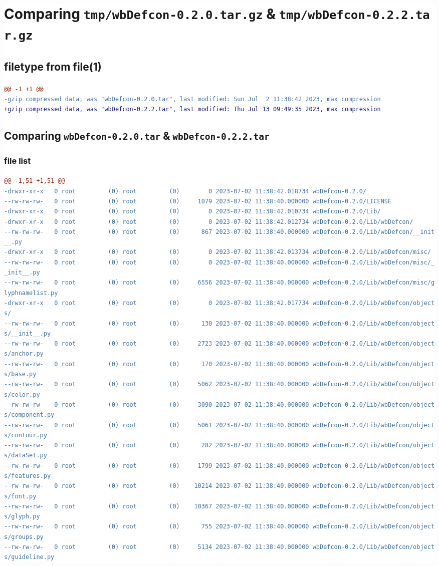 # Comparing `tmp/wbDefcon-0.2.0.tar.gz` & `tmp/wbDefcon-0.2.2.tar.gz`

## filetype from file(1)

```diff
@@ -1 +1 @@
-gzip compressed data, was "wbDefcon-0.2.0.tar", last modified: Sun Jul  2 11:38:42 2023, max compression
+gzip compressed data, was "wbDefcon-0.2.2.tar", last modified: Thu Jul 13 09:49:35 2023, max compression
```

## Comparing `wbDefcon-0.2.0.tar` & `wbDefcon-0.2.2.tar`

### file list

```diff
@@ -1,51 +1,51 @@
-drwxr-xr-x   0 root         (0) root         (0)        0 2023-07-02 11:38:42.018734 wbDefcon-0.2.0/
--rw-rw-rw-   0 root         (0) root         (0)     1079 2023-07-02 11:38:40.000000 wbDefcon-0.2.0/LICENSE
-drwxr-xr-x   0 root         (0) root         (0)        0 2023-07-02 11:38:42.010734 wbDefcon-0.2.0/Lib/
-drwxr-xr-x   0 root         (0) root         (0)        0 2023-07-02 11:38:42.012734 wbDefcon-0.2.0/Lib/wbDefcon/
--rw-rw-rw-   0 root         (0) root         (0)      867 2023-07-02 11:38:40.000000 wbDefcon-0.2.0/Lib/wbDefcon/__init__.py
-drwxr-xr-x   0 root         (0) root         (0)        0 2023-07-02 11:38:42.013734 wbDefcon-0.2.0/Lib/wbDefcon/misc/
--rw-rw-rw-   0 root         (0) root         (0)        0 2023-07-02 11:38:40.000000 wbDefcon-0.2.0/Lib/wbDefcon/misc/__init__.py
--rw-rw-rw-   0 root         (0) root         (0)     6556 2023-07-02 11:38:40.000000 wbDefcon-0.2.0/Lib/wbDefcon/misc/glyphnamelist.py
-drwxr-xr-x   0 root         (0) root         (0)        0 2023-07-02 11:38:42.017734 wbDefcon-0.2.0/Lib/wbDefcon/objects/
--rw-rw-rw-   0 root         (0) root         (0)      130 2023-07-02 11:38:40.000000 wbDefcon-0.2.0/Lib/wbDefcon/objects/__init__.py
--rw-rw-rw-   0 root         (0) root         (0)     2723 2023-07-02 11:38:40.000000 wbDefcon-0.2.0/Lib/wbDefcon/objects/anchor.py
--rw-rw-rw-   0 root         (0) root         (0)      170 2023-07-02 11:38:40.000000 wbDefcon-0.2.0/Lib/wbDefcon/objects/base.py
--rw-rw-rw-   0 root         (0) root         (0)     5062 2023-07-02 11:38:40.000000 wbDefcon-0.2.0/Lib/wbDefcon/objects/color.py
--rw-rw-rw-   0 root         (0) root         (0)     3090 2023-07-02 11:38:40.000000 wbDefcon-0.2.0/Lib/wbDefcon/objects/component.py
--rw-rw-rw-   0 root         (0) root         (0)     5061 2023-07-02 11:38:40.000000 wbDefcon-0.2.0/Lib/wbDefcon/objects/contour.py
--rw-rw-rw-   0 root         (0) root         (0)      282 2023-07-02 11:38:40.000000 wbDefcon-0.2.0/Lib/wbDefcon/objects/dataSet.py
--rw-rw-rw-   0 root         (0) root         (0)     1799 2023-07-02 11:38:40.000000 wbDefcon-0.2.0/Lib/wbDefcon/objects/features.py
--rw-rw-rw-   0 root         (0) root         (0)    10214 2023-07-02 11:38:40.000000 wbDefcon-0.2.0/Lib/wbDefcon/objects/font.py
--rw-rw-rw-   0 root         (0) root         (0)    10367 2023-07-02 11:38:40.000000 wbDefcon-0.2.0/Lib/wbDefcon/objects/glyph.py
--rw-rw-rw-   0 root         (0) root         (0)      755 2023-07-02 11:38:40.000000 wbDefcon-0.2.0/Lib/wbDefcon/objects/groups.py
--rw-rw-rw-   0 root         (0) root         (0)     5134 2023-07-02 11:38:40.000000 wbDefcon-0.2.0/Lib/wbDefcon/objects/guideline.py
```